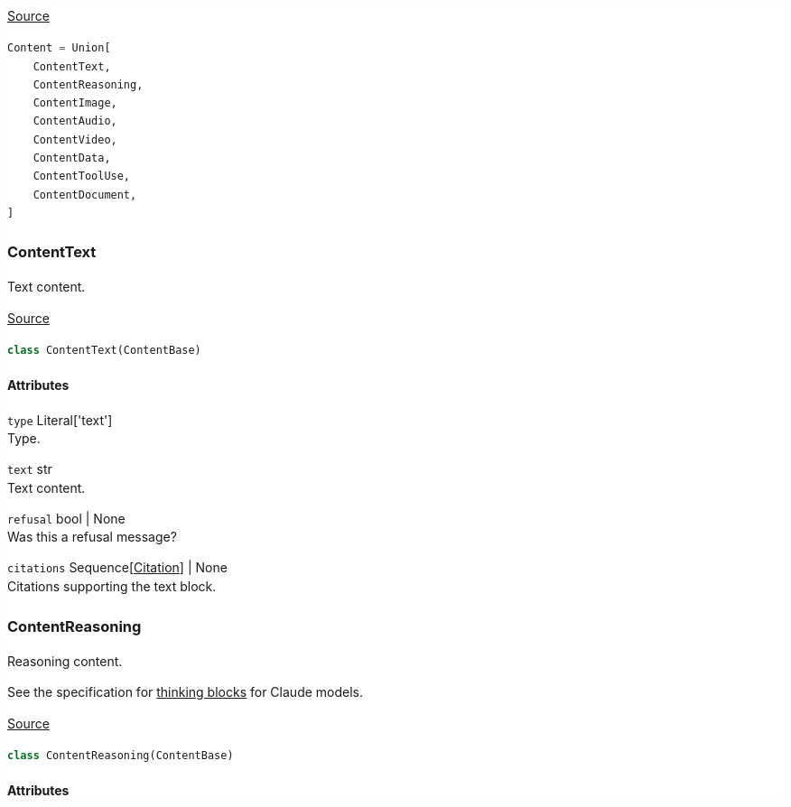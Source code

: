 [Source](https://github.com/UKGovernmentBEIS/inspect_ai/blob/81d8689032370a3b30a10fe8e8ac0be5efae8788/src/inspect_ai/_util/content.py#L183)

``` python
Content = Union[
    ContentText,
    ContentReasoning,
    ContentImage,
    ContentAudio,
    ContentVideo,
    ContentData,
    ContentToolUse,
    ContentDocument,
]
```

### ContentText

Text content.

[Source](https://github.com/UKGovernmentBEIS/inspect_ai/blob/81d8689032370a3b30a10fe8e8ac0be5efae8788/src/inspect_ai/_util/content.py#L16)

``` python
class ContentText(ContentBase)
```

#### Attributes

`type` Literal\['text'\]  
Type.

`text` str  
Text content.

`refusal` bool \| None  
Was this a refusal message?

`citations` Sequence\[[Citation](inspect_ai.model.qmd#citation)\] \| None  
Citations supporting the text block.

### ContentReasoning

Reasoning content.

See the specification for [thinking
blocks](https://docs.anthropic.com/en/docs/build-with-claude/extended-thinking#understanding-thinking-blocks)
for Claude models.

[Source](https://github.com/UKGovernmentBEIS/inspect_ai/blob/81d8689032370a3b30a10fe8e8ac0be5efae8788/src/inspect_ai/_util/content.py#L32)

``` python
class ContentReasoning(ContentBase)
```

#### Attributes
